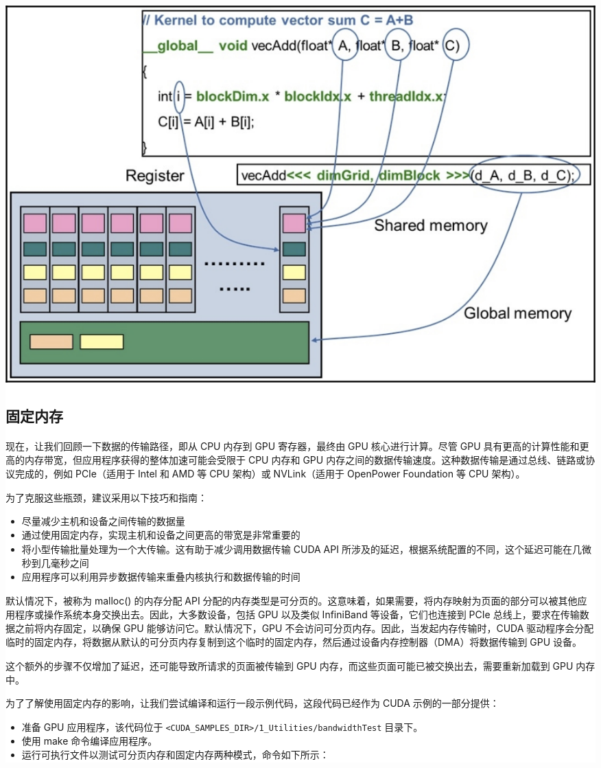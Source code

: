 ![picture 4](images/4c4d8442fdd0a20356b5ead4f855d7ff658f41cc42c31cbbb2e43f88c2570c11.png)

## 固定内存

现在，让我们回顾一下数据的传输路径，即从 CPU 内存到 GPU 寄存器，最终由 GPU 核心进行计算。尽管 GPU 具有更高的计算性能和更高的内存带宽，但应用程序获得的整体加速可能会受限于 CPU 内存和 GPU 内存之间的数据传输速度。这种数据传输是通过总线、链路或协议完成的，例如 PCIe（适用于 Intel 和 AMD 等 CPU 架构）或 NVLink（适用于 OpenPower Foundation 等 CPU 架构）。

为了克服这些瓶颈，建议采用以下技巧和指南：

- 尽量减少主机和设备之间传输的数据量
- 通过使用固定内存，实现主机和设备之间更高的带宽是非常重要的
- 将小型传输批量处理为一个大传输。这有助于减少调用数据传输 CUDA API 所涉及的延迟，根据系统配置的不同，这个延迟可能在几微秒到几毫秒之间
- 应用程序可以利用异步数据传输来重叠内核执行和数据传输的时间

默认情况下，被称为 malloc() 的内存分配 API 分配的内存类型是可分页的。这意味着，如果需要，将内存映射为页面的部分可以被其他应用程序或操作系统本身交换出去。因此，大多数设备，包括 GPU 以及类似 InfiniBand 等设备，它们也连接到 PCIe 总线上，要求在传输数据之前将内存固定，以确保 GPU 能够访问它。默认情况下，GPU 不会访问可分页内存。因此，当发起内存传输时，CUDA 驱动程序会分配临时的固定内存，将数据从默认的可分页内存复制到这个临时的固定内存，然后通过设备内存控制器（DMA）将数据传输到 GPU 设备。

这个额外的步骤不仅增加了延迟，还可能导致所请求的页面被传输到 GPU 内存，而这些页面可能已被交换出去，需要重新加载到 GPU 内存中。

为了了解使用固定内存的影响，让我们尝试编译和运行一段示例代码，这段代码已经作为 CUDA 示例的一部分提供：

- 准备 GPU 应用程序，该代码位于 `<CUDA_SAMPLES_DIR>/1_Utilities/bandwidthTest` 目录下。
- 使用 make 命令编译应用程序。
- 运行可执行文件以测试可分页内存和固定内存两种模式，命令如下所示：
